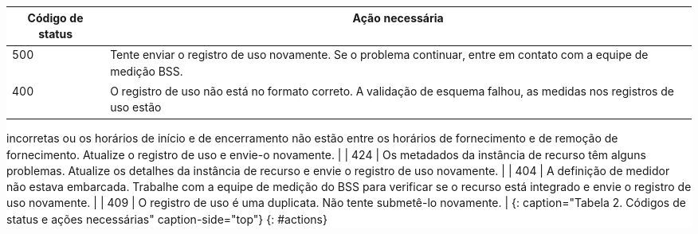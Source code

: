 | Código de status | Ação necessária                                       |
| ------ | ---------------------------------------------------- |
| 500 |  Tente enviar o registro de uso novamente. Se o problema continuar, entre em contato com a equipe de medição BSS. |
| 400 |  O registro de uso não está no formato correto. A validação de esquema falhou, as medidas nos registros de uso estão
incorretas ou os horários de início e de encerramento não estão entre os horários de fornecimento e de remoção de
fornecimento. Atualize o registro de uso e envie-o novamente.   |
| 424  | Os metadados da instância de recurso têm alguns problemas. Atualize os detalhes da instância de recurso e envie o registro de uso novamente.  |
| 404  | A definição de medidor não estava embarcada. Trabalhe com a equipe de medição do BSS para verificar se o recurso está
integrado e envie o registro de uso novamente.  |
| 409  | O registro de uso é uma duplicata. Não tente submetê-lo novamente. |
{: caption="Tabela 2. Códigos de status e ações necessárias" caption-side="top"}
{: #actions}


  
